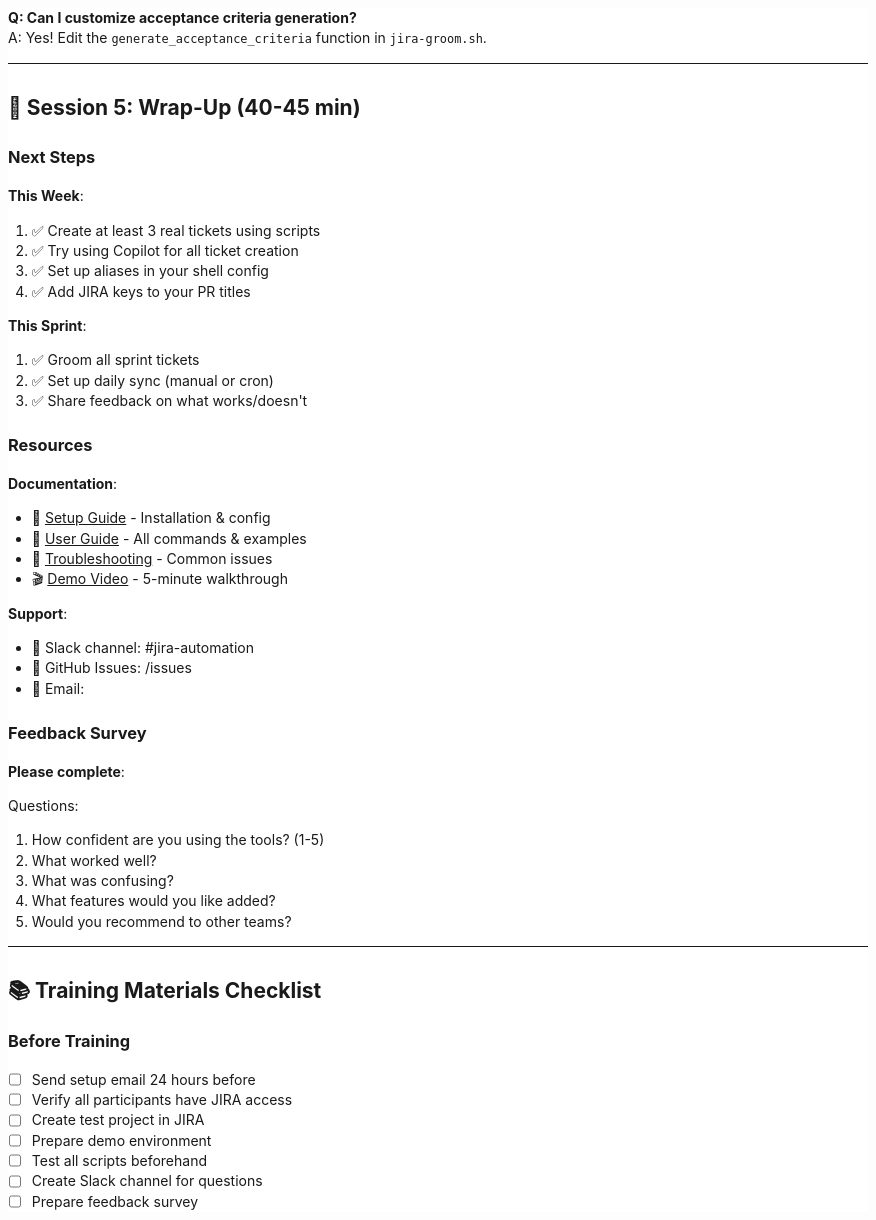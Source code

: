 **Q: Can I customize acceptance criteria generation?**  
A: Yes! Edit the `generate_acceptance_criteria` function in `jira-groom.sh`.

---

## 🎯 Session 5: Wrap-Up (40-45 min)

### Next Steps

**This Week**:
1. ✅ Create at least 3 real tickets using scripts
2. ✅ Try using Copilot for all ticket creation
3. ✅ Set up aliases in your shell config
4. ✅ Add JIRA keys to your PR titles

**This Sprint**:
1. ✅ Groom all sprint tickets
2. ✅ Set up daily sync (manual or cron)
3. ✅ Share feedback on what works/doesn't

### Resources

**Documentation**:
- 📖 [Setup Guide](setup-guide.md) - Installation & config
 - 📖 [User Guide](onboarding/user-guide.md) - All commands & examples
- 📖 [Troubleshooting](troubleshooting.md) - Common issues
- 🎬 [Demo Video](demo-script.md) - 5-minute walkthrough

**Support**:
- 💬 Slack channel: #jira-automation
- 🐛 GitHub Issues: <repo-url>/issues
- 📧 Email: <maintainer-email>

### Feedback Survey

**Please complete**: <survey-link>

Questions:
1. How confident are you using the tools? (1-5)
2. What worked well?
3. What was confusing?
4. What features would you like added?
5. Would you recommend to other teams?

---

## 📚 Training Materials Checklist

### Before Training
- [ ] Send setup email 24 hours before
- [ ] Verify all participants have JIRA access
- [ ] Create test project in JIRA
- [ ] Prepare demo environment
- [ ] Test all scripts beforehand
- [ ] Create Slack channel for questions
- [ ] Prepare feedback survey
